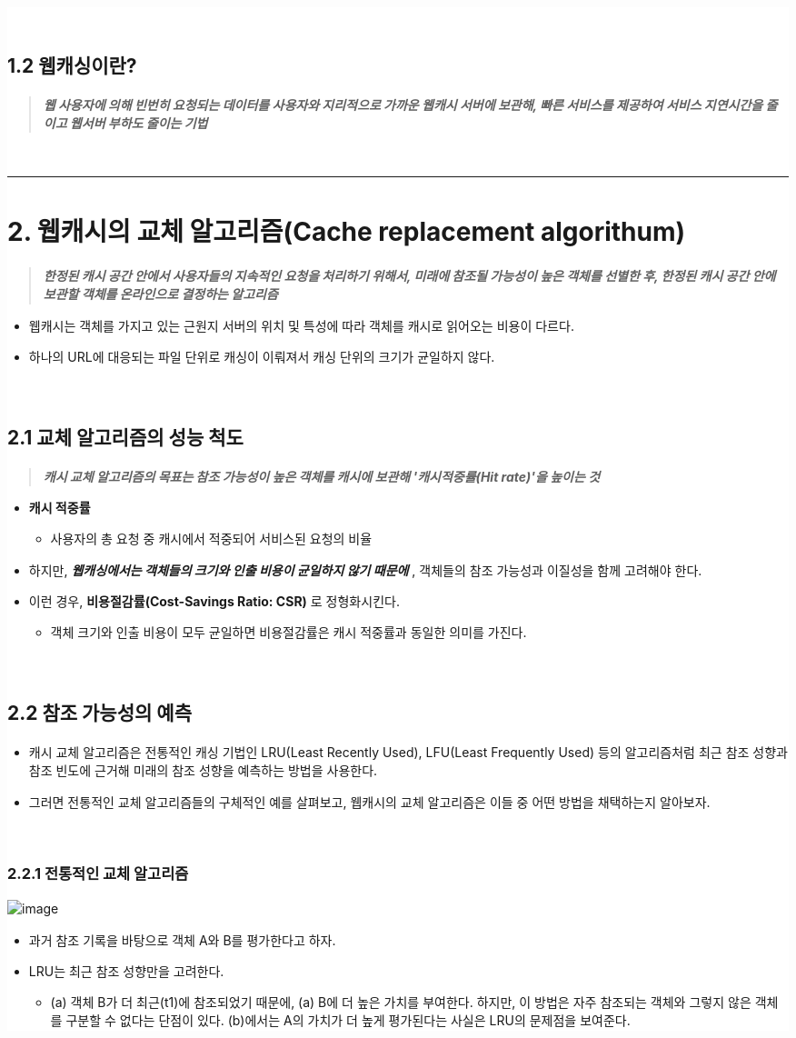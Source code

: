 <br>

## 1.2 웹캐싱이란?

> **_웹 사용자에 의해 빈번히 요청되는 데이터를 사용자와 지리적으로 가까운 웹캐시 서버에 보관해, 빠른 서비스를 제공하여 서비스 지연시간을 줄이고 웹서버 부하도 줄이는 기법_**

<br>

---

# 2. 웹캐시의 교체 알고리즘(Cache replacement algorithum)

> **_한정된 캐시 공간 안에서 사용자들의 지속적인 요청을 처리하기 위해서, 미래에 참조될 가능성이 높은 객체를 선별한 후, 한정된 캐시 공간 안에 보관할 객체를 온라인으로 결정하는 알고리즘_**

- 웹캐시는 객체를 가지고 있는 근원지 서버의 위치 및 특성에 따라 객체를 캐시로 읽어오는 비용이 다르다.

- 하나의 URL에 대응되는 파일 단위로 캐싱이 이뤄져서 캐싱 단위의 크기가 균일하지 않다.

<br>

## 2.1 교체 알고리즘의 성능 척도

> **_캐시 교체 알고리즘의 목표는 참조 가능성이 높은 객체를 캐시에 보관해 '캐시적중률(Hit rate)'을 높이는 것_**

- **캐시 적중률**

  - 사용자의 총 요청 중 캐시에서 적중되어 서비스된 요청의 비율

- 하지만, **_웹캐싱에서는 객체들의 크기와 인출 비용이 균일하지 않기 때문에_** , 객체들의 참조 가능성과 이질성을 함께 고려해야 한다.

- 이런 경우, **비용절감률(Cost-Savings Ratio: CSR)** 로 정형화시킨다.
  - 객체 크기와 인출 비용이 모두 균일하면 비용절감률은 캐시 적중률과 동일한 의미를 가진다.

<br>

## 2.2 참조 가능성의 예측

- 캐시 교체 알고리즘은 전통적인 캐싱 기법인 LRU(Least Recently Used), LFU(Least Frequently Used) 등의 알고리즘처럼 최근 참조 성향과 참조 빈도에 근거해 미래의 참조 성향을 예측하는 방법을 사용한다.

- 그러면 전통적인 교체 알고리즘들의 구체적인 예를 살펴보고, 웹캐시의 교체 알고리즘은 이들 중 어떤 방법을 채택하는지 알아보자.

<br>

### 2.2.1 전통적인 교체 알고리즘

![image](https://user-images.githubusercontent.com/78094972/171148493-ea14c77c-d56a-4d5e-b52f-28b24882b4d9.jpg)

- 과거 참조 기록을 바탕으로 객체 A와 B를 평가한다고 하자.

- LRU는 최근 참조 성향만을 고려한다.

  - (a) 객체 B가 더 최근(t1)에 참조되었기 때문에, (a) B에 더 높은 가치를 부여한다. 하지만, 이 방법은 자주 참조되는 객체와 그렇지 않은 객체를 구분할 수 없다는 단점이 있다. (b)에서는 A의 가치가 더 높게 평가된다는 사실은 LRU의 문제점을 보여준다.
